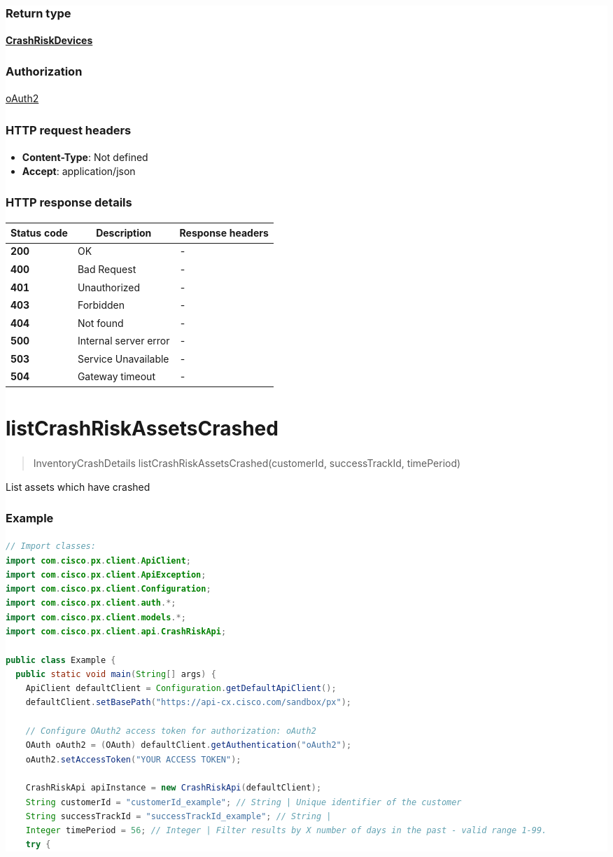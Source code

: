 ### Return type

[**CrashRiskDevices**](CrashRiskDevices.md)

### Authorization

[oAuth2](../README.md#oAuth2)

### HTTP request headers

 - **Content-Type**: Not defined
 - **Accept**: application/json

### HTTP response details
| Status code | Description | Response headers |
|-------------|-------------|------------------|
| **200** | OK |  -  |
| **400** | Bad Request |  -  |
| **401** | Unauthorized |  -  |
| **403** | Forbidden |  -  |
| **404** | Not found |  -  |
| **500** | Internal server error |  -  |
| **503** | Service Unavailable |  -  |
| **504** | Gateway timeout |  -  |

<a id="listCrashRiskAssetsCrashed"></a>
# **listCrashRiskAssetsCrashed**
> InventoryCrashDetails listCrashRiskAssetsCrashed(customerId, successTrackId, timePeriod)

List assets which have crashed

### Example
```java
// Import classes:
import com.cisco.px.client.ApiClient;
import com.cisco.px.client.ApiException;
import com.cisco.px.client.Configuration;
import com.cisco.px.client.auth.*;
import com.cisco.px.client.models.*;
import com.cisco.px.client.api.CrashRiskApi;

public class Example {
  public static void main(String[] args) {
    ApiClient defaultClient = Configuration.getDefaultApiClient();
    defaultClient.setBasePath("https://api-cx.cisco.com/sandbox/px");
    
    // Configure OAuth2 access token for authorization: oAuth2
    OAuth oAuth2 = (OAuth) defaultClient.getAuthentication("oAuth2");
    oAuth2.setAccessToken("YOUR ACCESS TOKEN");

    CrashRiskApi apiInstance = new CrashRiskApi(defaultClient);
    String customerId = "customerId_example"; // String | Unique identifier of the customer
    String successTrackId = "successTrackId_example"; // String | 
    Integer timePeriod = 56; // Integer | Filter results by X number of days in the past - valid range 1-99.
    try {
```
